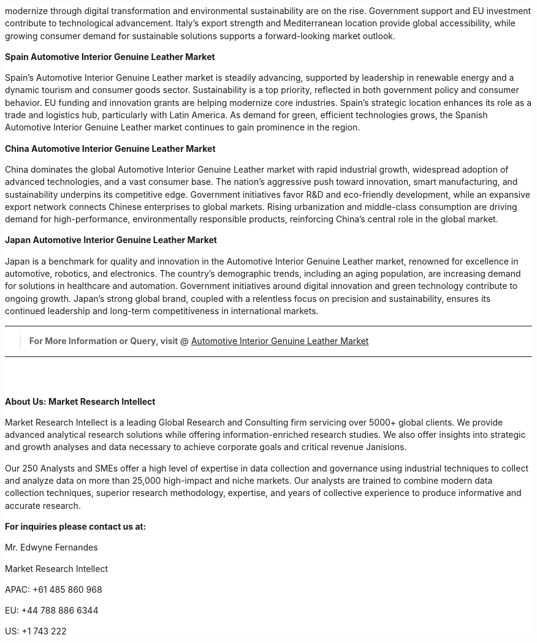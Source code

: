 modernize through digital transformation and environmental sustainability are on the rise. Government support and EU investment contribute to technological advancement. Italy&rsquo;s export strength and Mediterranean location provide global accessibility, while growing consumer demand for sustainable solutions supports a forward-looking market outlook.</p><p class="" data-start="4424" data-end="4975"><strong data-start="4424" data-end="4445">Spain Automotive Interior Genuine Leather Market</strong></p><p class="" data-start="4424" data-end="4975">Spain&rsquo;s Automotive Interior Genuine Leather market is steadily advancing, supported by leadership in renewable energy and a dynamic tourism and consumer goods sector. Sustainability is a top priority, reflected in both government policy and consumer behavior. EU funding and innovation grants are helping modernize core industries. Spain&rsquo;s strategic location enhances its role as a trade and logistics hub, particularly with Latin America. As demand for green, efficient technologies grows, the Spanish Automotive Interior Genuine Leather market continues to gain prominence in the region.</p><p class="" data-start="4977" data-end="5589"><strong data-start="4977" data-end="4998">China Automotive Interior Genuine Leather Market</strong></p><p class="" data-start="4977" data-end="5589">China dominates the global Automotive Interior Genuine Leather market with rapid industrial growth, widespread adoption of advanced technologies, and a vast consumer base. The nation&rsquo;s aggressive push toward innovation, smart manufacturing, and sustainability underpins its competitive edge. Government initiatives favor R&amp;D and eco-friendly development, while an expansive export network connects Chinese enterprises to global markets. Rising urbanization and middle-class consumption are driving demand for high-performance, environmentally responsible products, reinforcing China&rsquo;s central role in the global market.</p><p class="" data-start="5591" data-end="6162"><strong data-start="5591" data-end="5612">Japan Automotive Interior Genuine Leather Market</strong></p><p class="" data-start="5591" data-end="6162">Japan is a benchmark for quality and innovation in the Automotive Interior Genuine Leather market, renowned for excellence in automotive, robotics, and electronics. The country&rsquo;s demographic trends, including an aging population, are increasing demand for solutions in healthcare and automation. Government initiatives around digital innovation and green technology contribute to ongoing growth. Japan&rsquo;s strong global brand, coupled with a relentless focus on precision and sustainability, ensures its continued leadership and long-term competitiveness in international markets.</p><hr /><blockquote><p><span class="font-[700]"><strong>For More Information or Query, visit&nbsp;@</strong>&nbsp;</span><span class="font-[700]"><a href="https://www.marketresearchintellect.com/product/automotive-interior-genuine-leather-market/?utm_source=Linkedin&utm_medium=049" target="_blank" data-tracking-control-name="article-ssr-frontend-pulse_little-text-block" data-tracking-will-navigate="" data-test-link="">Automotive Interior Genuine Leather Market</a></span></p></blockquote><hr /><h3>&nbsp;</h3><p><strong><span class="font-[700]">About Us: Market Research Intellect</span></strong></p><p><span class="">Market Research Intellect is a leading Global Research and Consulting firm servicing over 5000+ global clients. We provide advanced analytical research solutions while offering information-enriched research studies.&nbsp;</span>We also offer insights into strategic and growth analyses and data necessary to achieve corporate goals and critical revenue Janisions.</p><p><span class="">Our 250 Analysts and SMEs offer a high level of expertise in data collection and governance using industrial techniques to collect and analyze data on more than 25,000 high-impact and niche markets. Our analysts are trained to combine modern data collection techniques, superior research methodology, expertise, and years of collective experience to produce informative and accurate research.</span></p><p><strong>For inquiries please contact us at:</strong></p><p>Mr. Edwyne Fernandes</p><p>Market Research Intellect</p><p>APAC: +61 485 860 968</p><p>EU: +44 788 886 6344</p><p>US: +1 743 222